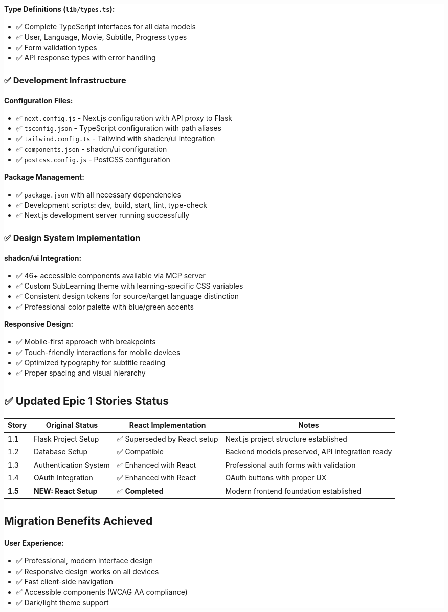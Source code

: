 **Type Definitions (`lib/types.ts`):**
- ✅ Complete TypeScript interfaces for all data models
- ✅ User, Language, Movie, Subtitle, Progress types
- ✅ Form validation types
- ✅ API response types with error handling

### ✅ Development Infrastructure

**Configuration Files:**
- ✅ `next.config.js` - Next.js configuration with API proxy to Flask
- ✅ `tsconfig.json` - TypeScript configuration with path aliases
- ✅ `tailwind.config.ts` - Tailwind with shadcn/ui integration
- ✅ `components.json` - shadcn/ui configuration
- ✅ `postcss.config.js` - PostCSS configuration

**Package Management:**
- ✅ `package.json` with all necessary dependencies
- ✅ Development scripts: dev, build, start, lint, type-check
- ✅ Next.js development server running successfully

### ✅ Design System Implementation

**shadcn/ui Integration:**
- ✅ 46+ accessible components available via MCP server
- ✅ Custom SubLearning theme with learning-specific CSS variables
- ✅ Consistent design tokens for source/target language distinction
- ✅ Professional color palette with blue/green accents

**Responsive Design:**
- ✅ Mobile-first approach with breakpoints
- ✅ Touch-friendly interactions for mobile devices
- ✅ Optimized typography for subtitle reading
- ✅ Proper spacing and visual hierarchy

## ✅ Updated Epic 1 Stories Status

| Story | Original Status | React Implementation | Notes |
|-------|----------------|---------------------|-------|
| 1.1 | Flask Project Setup | ✅ Superseded by React setup | Next.js project structure established |
| 1.2 | Database Setup | ✅ Compatible | Backend models preserved, API integration ready |
| 1.3 | Authentication System | ✅ Enhanced with React | Professional auth forms with validation |
| 1.4 | OAuth Integration | ✅ Enhanced with React | OAuth buttons with proper UX |
| **1.5** | **NEW: React Setup** | ✅ **Completed** | Modern frontend foundation established |

## Migration Benefits Achieved

**User Experience:**
- ✅ Professional, modern interface design
- ✅ Responsive design works on all devices
- ✅ Fast client-side navigation
- ✅ Accessible components (WCAG AA compliance)
- ✅ Dark/light theme support
